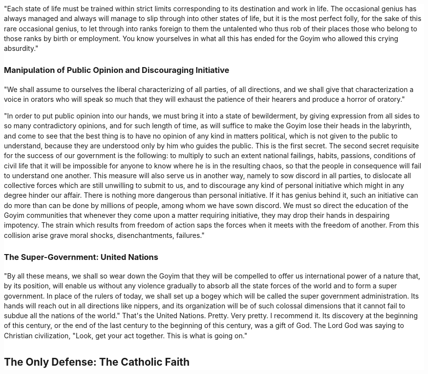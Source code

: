 "Each state of life must be trained within strict limits corresponding to its
destination and work in life. The occasional genius has always managed and always
will manage to slip through into other states of life, but it is the most perfect
folly, for the sake of this rare occasional genius, to let through into ranks
foreign to them the untalented who thus rob of their places those who belong to
those ranks by birth or employment. You know yourselves in what all this has ended
for the Goyim who allowed this crying absurdity."

### Manipulation of Public Opinion and Discouraging Initiative

"We shall assume to ourselves the liberal characterizing of all parties, of all
directions, and we shall give that characterization a voice in orators who will
speak so much that they will exhaust the patience of their hearers and produce a
horror of oratory."

"In order to put public opinion into our hands, we must bring it into a state of
bewilderment, by giving expression from all sides to so many contradictory opinions,
and for such length of time, as will suffice to make the Goyim lose their heads in
the labyrinth, and come to see that the best thing is to have no opinion of any kind
in matters political, which is not given to the public to understand, because they
are understood only by him who guides the public. This is the first secret. The
second secret requisite for the success of our government is the following: to
multiply to such an extent national failings, habits, passions, conditions of civil
life that it will be impossible for anyone to know where he is in the resulting
chaos, so that the people in consequence will fail to understand one another. This
measure will also serve us in another way, namely to sow discord in all parties, to
dislocate all collective forces which are still unwilling to submit to us, and to
discourage any kind of personal initiative which might in any degree hinder our
affair. There is nothing more dangerous than personal initiative. If it has genius
behind it, such an initiative can do more than can be done by millions of people,
among whom we have sown discord. We must so direct the education of the Goyim
communities that whenever they come upon a matter requiring initiative, they may
drop their hands in despairing impotency. The strain which results from freedom of
action saps the forces when it meets with the freedom of another. From this
collision arise grave moral shocks, disenchantments, failures."

### The Super-Government: United Nations

"By all these means, we shall so wear down the Goyim that they will be compelled to
offer us international power of a nature that, by its position, will enable us
without any violence gradually to absorb all the state forces of the world and to
form a super government. In place of the rulers of today, we shall set up a bogey
which will be called the super government administration. Its hands will reach out
in all directions like nippers, and its organization will be of such colossal
dimensions that it cannot fail to subdue all the nations of the world." That's the
United Nations. Pretty. Very pretty. I recommend it. Its discovery at the beginning
of this century, or the end of the last century to the beginning of this century,
was a gift of God. The Lord God was saying to Christian civilization, "Look, get
your act together. This is what is going on."

## The Only Defense: The Catholic Faith
